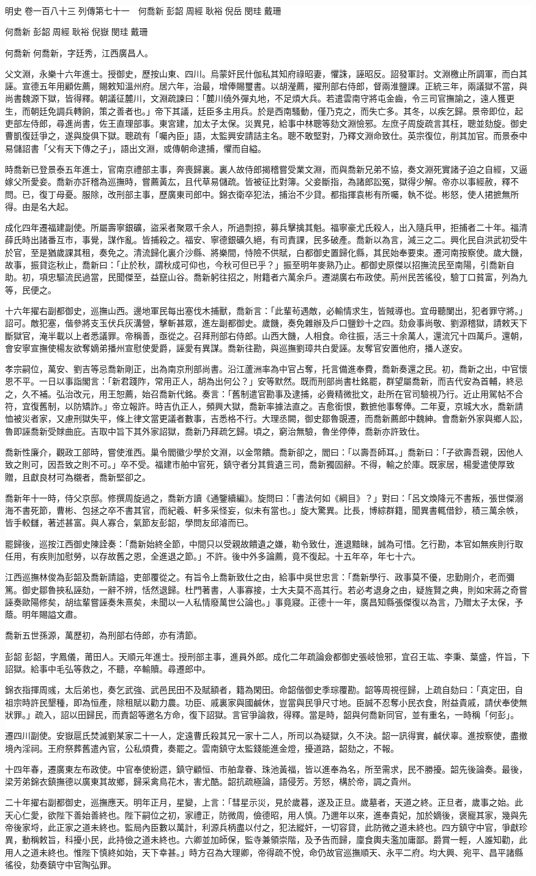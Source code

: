 明史
卷一百八十三
列傳第七十一　何喬新 彭韶 周經 耿裕 倪岳 閔珪 戴珊

何喬新 彭韶 周經 耿裕 倪嶽 閔珪 戴珊

何喬新
何喬新，字廷秀，江西廣昌人。

父文淵，永樂十六年進士。授御史，歷按山東、四川。烏蒙奸民什伽私其知府祿昭妻，懼誅，誣昭反。詔發軍討。文淵檄止所調軍，而白其誣。宣德五年用顧佐薦，賜敕知溫州府。居六年，治最，增俸賜璽書。以胡瀅薦，擢刑部右侍郎，督兩淮鹽課。正統三年，兩議獄不當，與尚書魏源下獄，皆得釋。朝議征麓川，文淵疏諫曰：「麓川僥外彈丸地，不足煩大兵。若遣雲南守將屯金齒，令三司官撫諭之，遠人獲更生，而朝廷免調兵轉餉，策之善者也。」帝下其議，廷臣多主用兵。於是西南騷動，僅乃克之，而失亡多。其冬，以疾乞歸。景帝即位，起吏部左侍郎，尋進尚書，佐王直理部事。東宮建，加太子太保。災異見，給事中林聰等劾文淵憸邪。左庶子周旋疏言其枉，聰並劾旋。御史曹凱復廷爭之，遂與旋俱下獄。聰疏有「囑內臣」語，太監興安請詰主名。聰不敢堅對，乃釋文淵命致仕。英宗復位，削其加官。而景泰中易儲詔書「父有天下傳之子」，語出文淵，或傳朝命逮捕，懼而自縊。

時喬新已登景泰五年進士，官南京禮部主事，奔喪歸裏。裏人故侍郎揭稽嘗受業文淵，而與喬新兄弟不協，奏文淵死實諸子迫之自經，又逼嫁父所愛妾。喬新亦訐稽為巡撫時，嘗薦黃厷，且代草易儲疏。皆被征比對簿。父妾斷指，為諸郎訟冤，獄得少解。帝亦以事經赦，釋不問。已，復丁母憂。服除，改刑部主事，歷廣東司郎中。錦衣衛卒犯法，捕治不少貸。都指揮袁彬有所囑，執不從。彬怒，使人捃摭無所得。由是名大起。

成化四年遷福建副使。所屬壽寧銀礦，盜采者聚眾千余人，所過剽掠，募兵擊擒其魁。福寧豪尤氏殺人，出入隨兵甲，拒捕者二十年。福清薛氏時出諸番互市，事覺，謀作亂。皆捕殺之。福安、寧德銀礦久絕，有司責課，民多破產。喬新以為言，減三之二。興化民自洪武初受牛於官，至是猶歲課其租，奏免之。清流歸化裏介沙縣、將樂間，恃險不供賦，白都御史置歸化縣，其民始奉要束。遷河南按察使。歲大饑，故事，振貸迄秋止，喬新曰：「止於秋，謂秋成可仰也，今秋可但已乎？」振至明年麥熟乃止。都御史原傑以招撫流民至南陽，引喬新自助。初，項忠驅流民過當，民聞傑至，益竄山谷。喬新躬往招之，附籍者六萬余戶。遷湖廣右布政使。荊州民苦徭役，驗丁口貧富，列為九等，民便之。

十六年擢右副都御史，巡撫山西。邊地軍民每出塞伐木捕獸，喬新言：「此輩茍遇敵，必輸情求生，皆賊導也。宜毋聽闌出，犯者罪守將。」詔可。敵犯塞，偕參將支玉伏兵灰溝營，擊斬甚眾，進左副都御史。歲饑，奏免雜辦及戶口鹽鈔十之四。劾僉事尚敬、劉源稽獄，請敕天下斷獄官，淹半載以上者悉議罪。帝稱善，亟從之。召拜刑部右侍郎。山西大饑，人相食。命往振，活三十余萬人，還流冗十四萬戶。還朝，會安寧宣撫使楊友欲奪嫡弟播州宣慰使愛爵，誣愛有異謀。喬新往勘，與巡撫劉璋共白愛誣。友奪官安置他府，播人遂安。

孝宗嗣位，萬安、劉吉等忌喬新剛正，出為南京刑部尚書。沿江蘆洲率為中官占奪，托言備進奉費，喬新奏還之民。初，喬新之出，中官懷恩不平。一日以事詣閣言：「新君踐阼，常用正人，胡為出何公？」安等默然。既而刑部尚書杜銘罷，群望屬喬新，而吉代安為首輔，終忌之，久不補。弘治改元，用王恕薦，始召喬新代銘。奏言：「舊制遣官勘事及逮捕，必賫精微批文，赴所在官司驗視乃行。近止用駕帖不合符，宜復舊制，以防矯詐。」帝立報許。時吉仇正人，頻興大獄，喬新率據法直之。吉愈銜恨，數摭他事奪俸。二年夏，京城大水，喬新請恤被災者家，又慮刑獄失平，條上律文當更議者數事，吉悉格不行。大理丞闕，御史鄒魯覬遷，而喬新薦郎中魏紳。會喬新外家與鄉人訟，魯即誣喬新受賕曲庇。吉取中旨下其外家詔獄，喬新乃拜疏乞歸。頃之，窮治無驗，魯坐停俸，喬新亦許致仕。

喬新性廉介，觀政工部時，嘗使淮西。巢令閻徽少學於文淵，以金幣饋。喬新卻之，閻曰：「以壽吾師耳。」喬新曰：「子欲壽吾親，因他人致之則可，因吾致之則不可。」卒不受。福建市舶中官死，鎮守者分其貲遺三司，喬新獨固辭。不得，輸之於庫。既家居，楊愛遣使厚致贈，且獻良材可為櫬者，喬新堅卻之。

喬新年十一時，侍父京邸。修撰周旋過之，喬新方讀《通鑒續編》。旋問曰：「書法何如《綱目》？」對曰：「呂文煥降元不書叛，張世傑溺海不書死節，曹彬、包拯之卒不書其官，而紀羲、軒多采怪妄，似未有當也。」旋大驚異。比長，博綜群籍，聞異書輒借鈔，積三萬余帙，皆手較讎，著述甚富。與人寡合，氣節友彭韶，學問友邱濬而已。

罷歸後，巡按江西御史陳詮奏：「喬新始終全節，中間只以受親故饋遺之嫌，勒令致仕，進退黯昧，誠為可惜。乞行勘，本官如無疾則行取任用，有疾則加慰勞，以存故舊之恩，全進退之節。」不許。後中外多論薦，竟不復起。十五年卒，年七十六。

江西巡撫林俊為彭韶及喬新請謚，吏部覆從之。有旨令上喬新致仕之由，給事中吳世忠言：「喬新學行、政事莫不優，忠勤剛介，老而彌篤。御史鄒魯挾私誣劾，一辭不辨，恬然退歸。杜門著書，人事寡接，士大夫莫不高其行。若必考退身之由，疑旌賢之典，則如宋蔣之奇嘗誣奏歐陽修矣，胡纮輩嘗誣奏朱熹矣，未聞以一人私情廢萬世公論也。」事竟寢。正德十一年，廣昌知縣張傑復以為言，乃贈太子太保，予蔭。明年賜謚文肅。

喬新五世孫源，萬歷初，為刑部右侍郎，亦有清節。

彭韶
彭韶，字鳳儀，莆田人。天順元年進士。授刑部主事，進員外郎。成化二年疏論僉都御史張岐憸邪，宜召王竑、李秉、葉盛，忤旨，下詔獄。給事中毛弘等救之，不聽，卒輸贖。尋遷郎中。

錦衣指揮周彧，太后弟也，奏乞武強、武邑民田不及賦額者，籍為閑田。命韶偕御史季琮覆勘。韶等周視徑歸，上疏自劾曰：「真定田，自祖宗時許民墾種，即為恒產，除租賦以勸力農。功臣、戚裏家與國鹹休，豈當與民爭尺寸地。臣誠不忍奪小民衣食，附益貴戚，請伏奉使無狀罪。」疏入，詔以田歸民，而責韶等邀名方命，復下詔獄。言官爭論救，得釋。當是時，韶與何喬新同官，並有重名，一時稱「何彭」。

遷四川副使。安嶽扈氏焚滅劉某家二十一人，定遠曹氏殺其兄一家十二人，所司以為疑獄，久不決。韶一訊得實，鹹伏辜。進按察使，盡撤境內淫祠。王府祭葬舊遣內官，公私煩費，奏罷之。雲南鎮守太監錢能進金燈，擾道路，韶劾之，不報。

十四年春，遷廣東左布政使。中官奉使紛遝，鎮守顧恒、市舶韋眷、珠池黃福，皆以進奉為名，所至需求，民不勝擾。韶先後論奏。最後，梁芳弟錦衣鎮撫德以廣東其故鄉，歸采禽鳥花木，害尤酷。韶抗疏極論，語侵芳。芳怒，構於帝，調之貴州。

二十年擢右副都御史，巡撫應天。明年正月，星變，上言：「彗星示災，見於歲暮，遂及正旦。歲墓者，天道之終。正旦者，歲事之始。此天心仁愛，欲陛下善始善終也。陛下嗣位之初，家禮正，防微周，儉德昭，用人慎。乃邇年以來，進奉貴妃，加於嫡後，褒寵其家，幾與先帝後家埒，此正家之道未終也。監局內臣數以萬計，利源兵柄盡以付之，犯法縱奸，一切容貸，此防微之道未終也。四方鎮守中官，爭獻珍異，動稱敕旨，科擾小民，此持儉之道未終也。六卿並加師保，監寺兼領崇階，及予告而歸，廩食輿夫濫加庸鄙。爵賞一輕，人誰知勸，此用人之道未終也。惟陛下慎終如始，天下幸甚。」時方召為大理卿，帝得疏不悅，命仍故官巡撫順天、永平二府。均大興、宛平、昌平諸縣徭役，劾奏鎮守中官陶弘罪。
